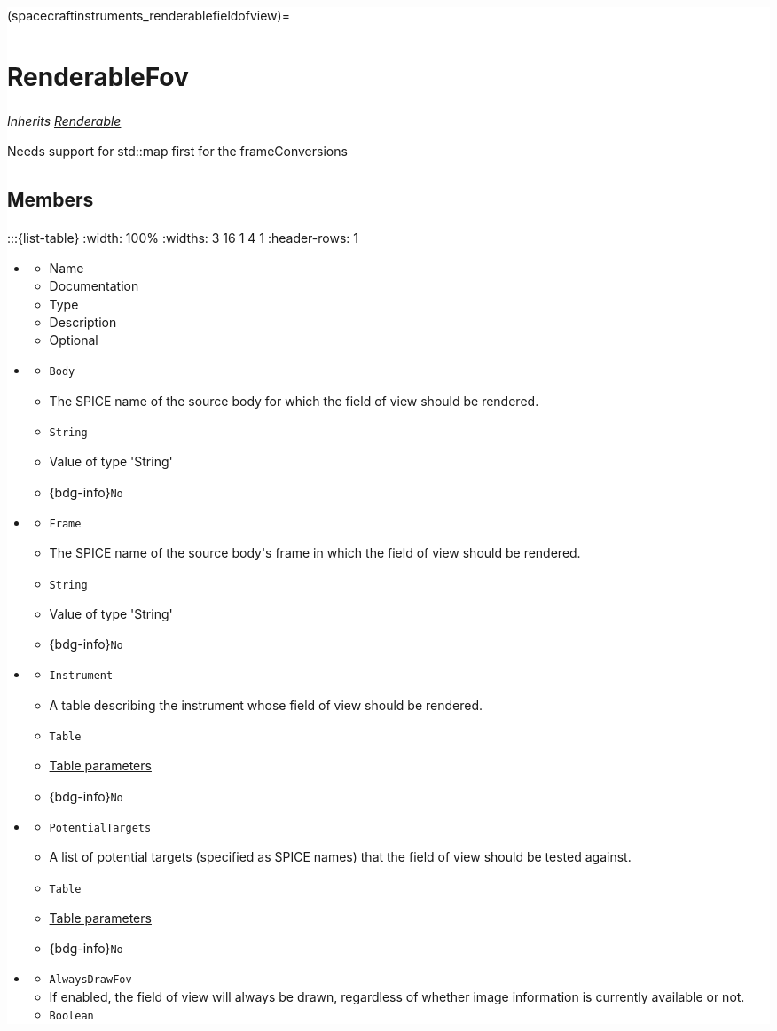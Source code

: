 



(spacecraftinstruments_renderablefieldofview)=
# RenderableFov

_Inherits [Renderable](#renderable)_

Needs support for std::map first for the frameConversions


## Members


:::{list-table}
:width: 100%
:widths: 3 16 1 4 1
:header-rows: 1
*   - Name
    - Documentation
    - Type
    - Description
    - Optional

*   - `Body`
    - The SPICE name of the source body for which the field of view should be rendered.
    - `String`
    
    - Value of type 'String' 
    
    - {bdg-info}`No`
    
*   - `Frame`
    - The SPICE name of the source body's frame in which the field of view should be rendered.
    - `String`
    
    - Value of type 'String' 
    
    - {bdg-info}`No`
    
*   - `Instrument`
    - A table describing the instrument whose field of view should be rendered.
    - `Table`
    
    -   [Table parameters](#RenderableFovInstrument-target) 
    
    - {bdg-info}`No`
    
*   - `PotentialTargets`
    - A list of potential targets (specified as SPICE names) that the field of view should be tested against.
    - `Table`
    
    -   [Table parameters](#RenderableFovPotentialTargets-target) 
    
    - {bdg-info}`No`
    
*   - `AlwaysDrawFov`
    - If enabled, the field of view will always be drawn, regardless of whether image information is currently available or not.
    - `Boolean`
    
